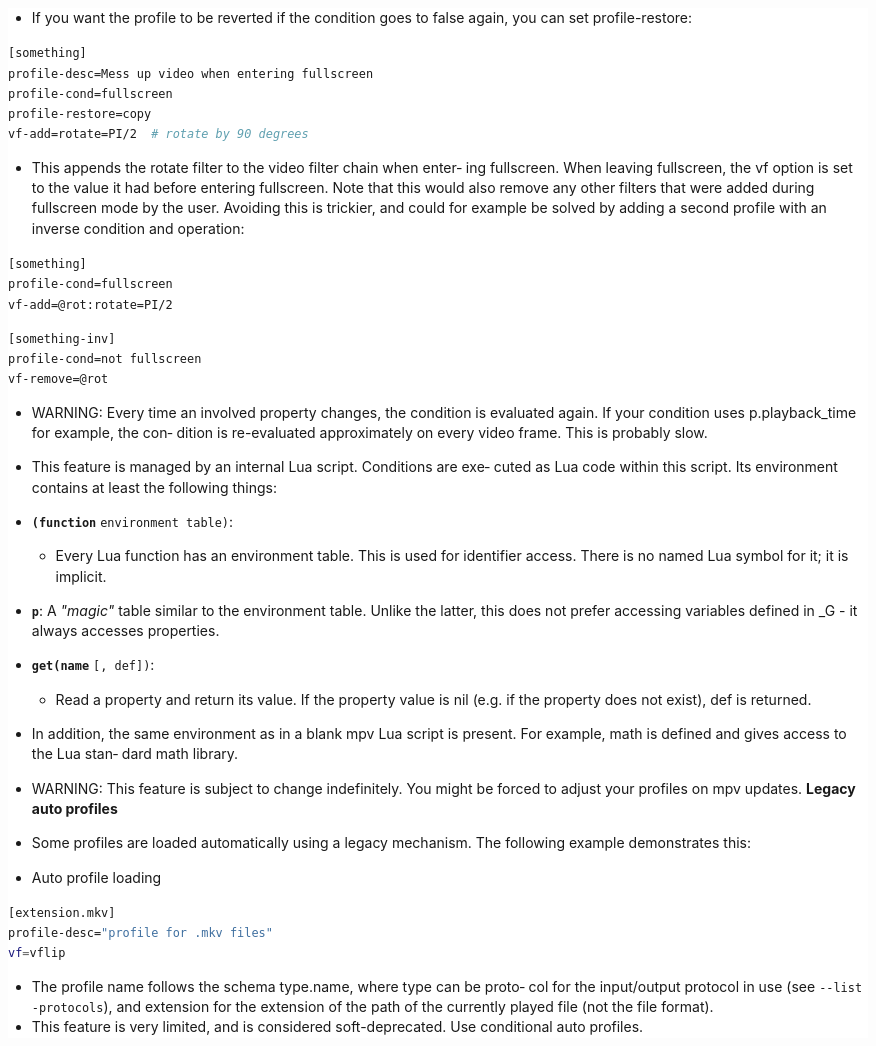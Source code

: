  - If you want the profile to be reverted  if  the  condition  goes  to
   false again, you can set profile-restore:
```sh
[something]
profile-desc=Mess up video when entering fullscreen
profile-cond=fullscreen
profile-restore=copy
vf-add=rotate=PI/2  # rotate by 90 degrees
```
 - This appends the rotate filter to the video filter chain when enter‐
   ing fullscreen. When leaving fullscreen, the vf option is set to the
   value  it  had before entering fullscreen. Note that this would also
   remove any other filters that were added during fullscreen  mode  by
   the user. Avoiding this is trickier, and could for example be solved
   by adding a second profile with an inverse condition and operation:
```sh
[something]
profile-cond=fullscreen
vf-add=@rot:rotate=PI/2
```
```sh
[something-inv]
profile-cond=not fullscreen
vf-remove=@rot
```
 - WARNING:
   Every  time an involved property changes, the condition is evaluated
   again.  If your condition uses p.playback_time for example, the con‐
   dition is re-evaluated approximately on every video frame.  This  is
   probably slow.
 - This  feature is managed by an internal Lua script. Conditions are exe‐
   cuted as Lua code within this script. Its environment contains at least
   the following things:

 - **`(function`** `environment table)`:
   - Every Lua function has an environment table. This  is  used  for
     identifier  access.  There  is no named Lua symbol for it; it is
     implicit.
 - **`p`**: A  *"magic"*  table  similar  to the environment table. Unlike the
     latter, this does not prefer accessing variables defined in _G -
     it always accesses properties.
 - **`get(name`** `[, def])`:
   - Read a property and return its value. If the property  value  is
     nil (e.g.  if the property does not exist), def is returned.
 - In addition, the same environment as in  a  blank  mpv  Lua  script  is
   present. For example, math is defined and gives access to the Lua stan‐
   dard math library.
 - WARNING:
   This  feature is subject to change indefinitely. You might be forced
   to adjust your profiles on mpv updates.
**Legacy auto profiles**

 - Some profiles are loaded automatically using a  legacy  mechanism.  The
   following example demonstrates this:
 - Auto profile loading
```sh
[extension.mkv]
profile-desc="profile for .mkv files"
vf=vflip
```
 - The profile name follows the schema type.name, where type can be proto‐
   col  for  the  input/output protocol in use (see `--list-protocols`), and
   extension for the extension of the path of the  currently  played  file
   (not the file format).
 - This  feature  is  very limited, and is considered soft-deprecated. Use
   conditional auto profiles.